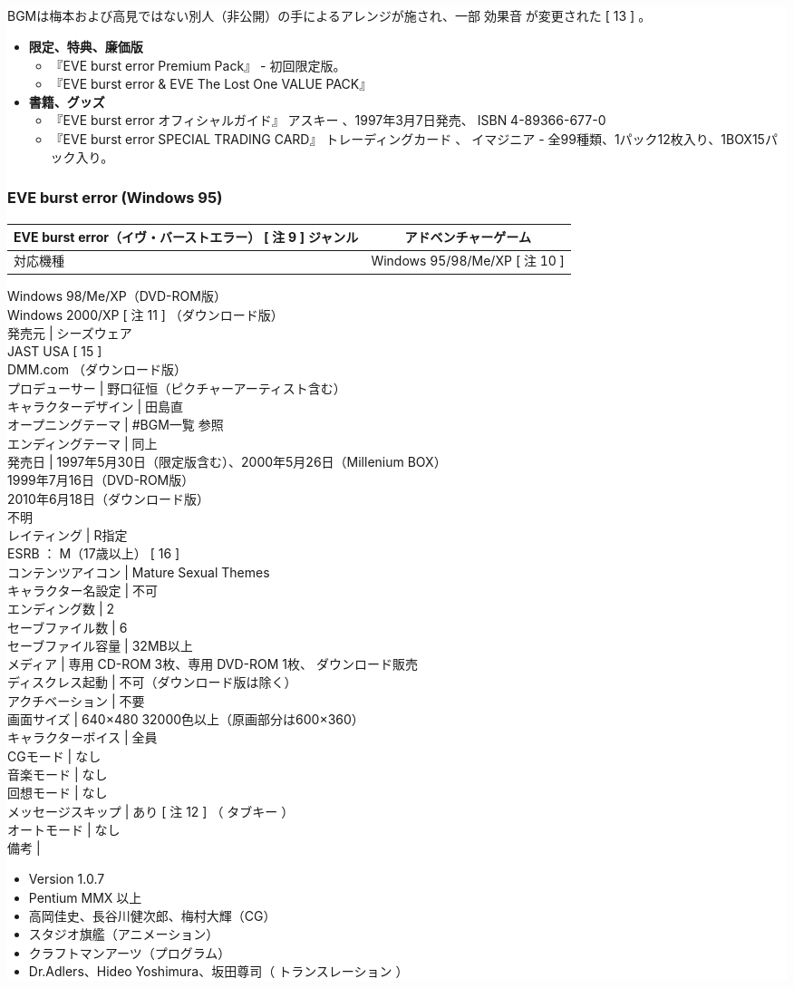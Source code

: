 BGMは梅本および高見ではない別人（非公開）の手によるアレンジが施され、一部  効果音  が変更された  [  13  ]  。

  * **限定、特典、廉価版**
    * 『EVE burst error Premium Pack』 - 初回限定版。 
    * 『EVE burst error & EVE The Lost One VALUE PACK』 
  * **書籍、グッズ**
    * 『EVE burst error オフィシャルガイド』  アスキー  、1997年3月7日発売、  ISBN  4-89366-677-0 
    * 『EVE burst error SPECIAL TRADING CARD』  トレーディングカード  、  イマジニア  \- 全99種類、1パック12枚入り、1BOX15パック入り。 

###  EVE burst error (Windows 95)



EVE burst error（イヴ・バーストエラー）  [  注 9  ]  ジャンル  |  アドベンチャーゲーム   
---|---  
対応機種  |  Windows 95/98/Me/XP  [  注 10  ]    
Windows 98/Me/XP（DVD-ROM版）  
Windows 2000/XP  [  注 11  ]  （ダウンロード版）  
発売元  |  シーズウェア    
JAST USA  [  15  ]  
DMM.com  （ダウンロード版）  
プロデューサー  |  野口征恒（ピクチャーアーティスト含む）   
キャラクターデザイン  |  田島直   
オープニングテーマ  |  #BGM一覧  参照   
エンディングテーマ  |  同上   
発売日  |  1997年5月30日（限定版含む）、2000年5月26日（Millenium BOX）   
1999年7月16日（DVD-ROM版）  
2010年6月18日（ダウンロード版）  
不明  
レイティング  |  R指定    
ESRB  ：  M（17歳以上）  [  16  ]  
コンテンツアイコン  |  Mature Sexual Themes   
キャラクター名設定  |  不可   
エンディング数  |  2   
セーブファイル数  |  6   
セーブファイル容量  |  32MB以上   
メディア  |  専用  CD-ROM  3枚、専用  DVD-ROM  1枚、  ダウンロード販売   
ディスクレス起動  |  不可（ダウンロード版は除く）   
アクチベーション  |  不要   
画面サイズ  |  640×480 32000色以上（原画部分は600×360）   
キャラクターボイス  |  全員   
CGモード  |  なし   
音楽モード  |  なし   
回想モード  |  なし   
メッセージスキップ  |  あり  [  注 12  ]  （  タブキー  ）   
オートモード  |  なし   
備考  | 

  * Version 1.0.7 
  * Pentium  MMX  以上 
  * 高岡佳史、長谷川健次郎、梅村大輝（CG） 
  * スタジオ旗艦（アニメーション） 
  * クラフトマンアーツ（プログラム） 
  * Dr.Adlers、Hideo Yoshimura、坂田尊司（  トランスレーション  ） 
